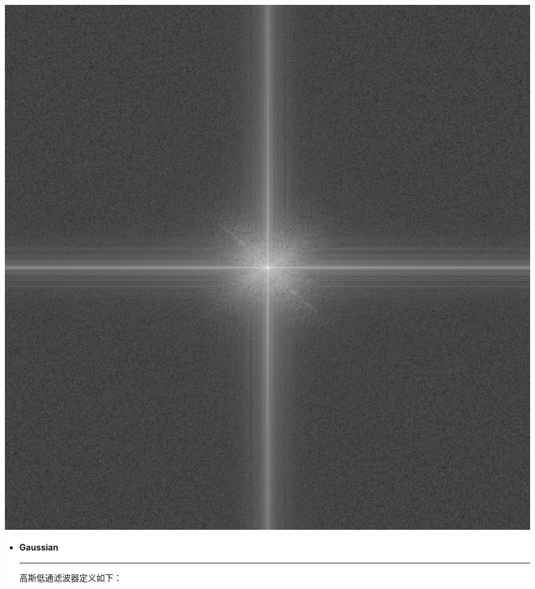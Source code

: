   ![ptest2b50](assets/ptest2b50.bmp)

  

  

  * **Gaussian**

    ---------------------------------

    高斯低通滤波器定义如下：
